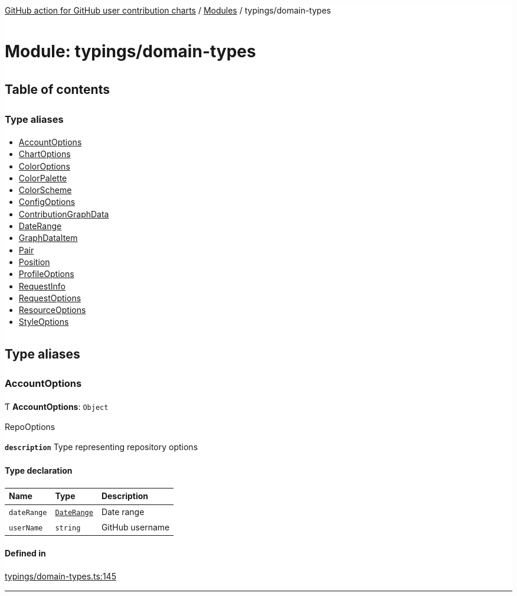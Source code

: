 [GitHub action for GitHub user contribution charts](../README.md) / [Modules](../modules.md) / typings/domain-types

# Module: typings/domain-types

## Table of contents

### Type aliases

- [AccountOptions](typings_domain_types.md#accountoptions)
- [ChartOptions](typings_domain_types.md#chartoptions)
- [ColorOptions](typings_domain_types.md#coloroptions)
- [ColorPalette](typings_domain_types.md#colorpalette)
- [ColorScheme](typings_domain_types.md#colorscheme)
- [ConfigOptions](typings_domain_types.md#configoptions)
- [ContributionGraphData](typings_domain_types.md#contributiongraphdata)
- [DateRange](typings_domain_types.md#daterange)
- [GraphDataItem](typings_domain_types.md#graphdataitem)
- [Pair](typings_domain_types.md#pair)
- [Position](typings_domain_types.md#position)
- [ProfileOptions](typings_domain_types.md#profileoptions)
- [RequestInfo](typings_domain_types.md#requestinfo)
- [RequestOptions](typings_domain_types.md#requestoptions)
- [ResourceOptions](typings_domain_types.md#resourceoptions)
- [StyleOptions](typings_domain_types.md#styleoptions)

## Type aliases

### AccountOptions

Ƭ **AccountOptions**: `Object`

RepoOptions

**`description`** Type representing repository options

#### Type declaration

| Name | Type | Description |
| :------ | :------ | :------ |
| `dateRange` | [`DateRange`](typings_domain_types.md#daterange) | Date range |
| `userName` | `string` | GitHub username |

#### Defined in

[typings/domain-types.ts:145](https://github.com/AlexRogalskiy/github-action-user-contribution/blob/8736815/typings/domain-types.ts#L145)

___
